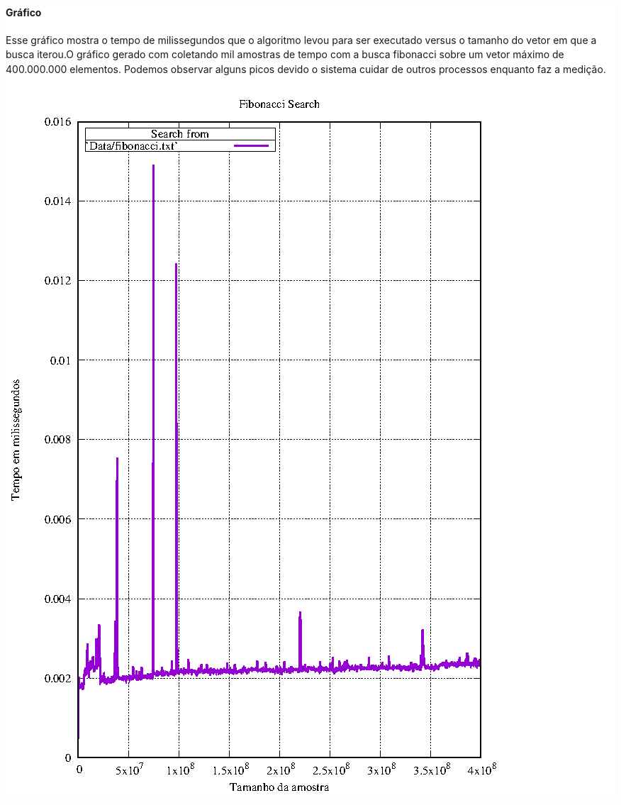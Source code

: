 ```c++
```



#### Gráfico

   Esse gráfico mostra o tempo de milissegundos que o algoritmo levou para ser executado versus o tamanho do vetor em que a busca iterou.O gráfico gerado com coletando mil amostras de tempo com a busca fibonacci sobre um vetor máximo de 400.000.000 elementos. Podemos observar alguns picos devido o sistema cuidar de outros processos enquanto faz a medição.

![FibonacciSearch](Plots/PNG/FibonacciSearch_plot.png)
